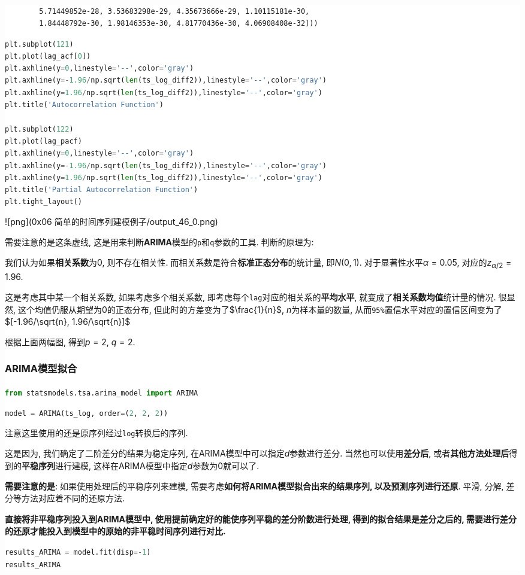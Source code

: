             5.71449852e-28, 3.53683298e-29, 4.35673666e-29, 1.10115181e-30,
            1.84448792e-30, 1.98146353e-30, 4.81770436e-30, 4.06908408e-32]))




```python
plt.subplot(121)
plt.plot(lag_acf[0])
plt.axhline(y=0,linestyle='--',color='gray')
plt.axhline(y=-1.96/np.sqrt(len(ts_log_diff2)),linestyle='--',color='gray')
plt.axhline(y=1.96/np.sqrt(len(ts_log_diff2)),linestyle='--',color='gray')
plt.title('Autocorrelation Function')

plt.subplot(122)
plt.plot(lag_pacf)
plt.axhline(y=0,linestyle='--',color='gray')
plt.axhline(y=-1.96/np.sqrt(len(ts_log_diff2)),linestyle='--',color='gray')
plt.axhline(y=1.96/np.sqrt(len(ts_log_diff2)),linestyle='--',color='gray')
plt.title('Partial Autocorrelation Function')
plt.tight_layout()
```


![png](0x06 简单的时间序列建模例子/output_46_0.png)


需要注意的是这条虚线, 这是用来判断**ARIMA**模型的`p`和`q`参数的工具. 判断的原理为:

我们认为如果**相关系数**为0, 则不存在相关性. 而相关系数是符合**标准正态分布**的统计量, 即$N(0,1)$. 对于显著性水平$\alpha=0.05$, 对应的$z_{\alpha/2}=1.96$.

这是考虑其中某一个相关系数, 如果考虑多个相关系数, 即考虑每个`lag`对应的相关系的**平均水平**, 就变成了**相关系数均值**统计量的情况. 很显然, 这个均值仍服从期望为0的正态分布, 但此时的方差变为了$\frac{1}{n}$, $n$为样本量的数量, 从而`95%`置信水平对应的置信区间变为了$[-1.96/\sqrt{n}, 1.96/\sqrt{n}]$

根据上面两幅图, 得到$p=2$, $q=2$.

### ARIMA模型拟合


```python
from statsmodels.tsa.arima_model import ARIMA
```


```python
model = ARIMA(ts_log, order=(2, 2, 2))
```


注意这里使用的还是原序列经过`log`转换后的序列.

这是因为, 我们确定了二阶差分的结果为稳定序列, 在ARIMA模型中可以指定$d$参数进行差分. 当然也可以使用**差分后**, 或者**其他方法处理后**得到的**平稳序列**进行建模, 这样在ARIMA模型中指定$d$参数为0就可以了.

**需要注意的是**: 如果使用处理后的平稳序列来建模, 需要考虑**如何将ARIMA模型拟合出来的结果序列, 以及预测序列进行还原**. 平滑, 分解, 差分等方法对应着不同的还原方法.

**直接将非平稳序列投入到ARIMA模型中, 使用提前确定好的能使序列平稳的差分阶数进行处理, 得到的拟合结果是差分之后的, 需要进行差分的还原才能投入到模型中的原始的非平稳时间序列进行对比.**


```python
results_ARIMA = model.fit(disp=-1)
results_ARIMA
```
